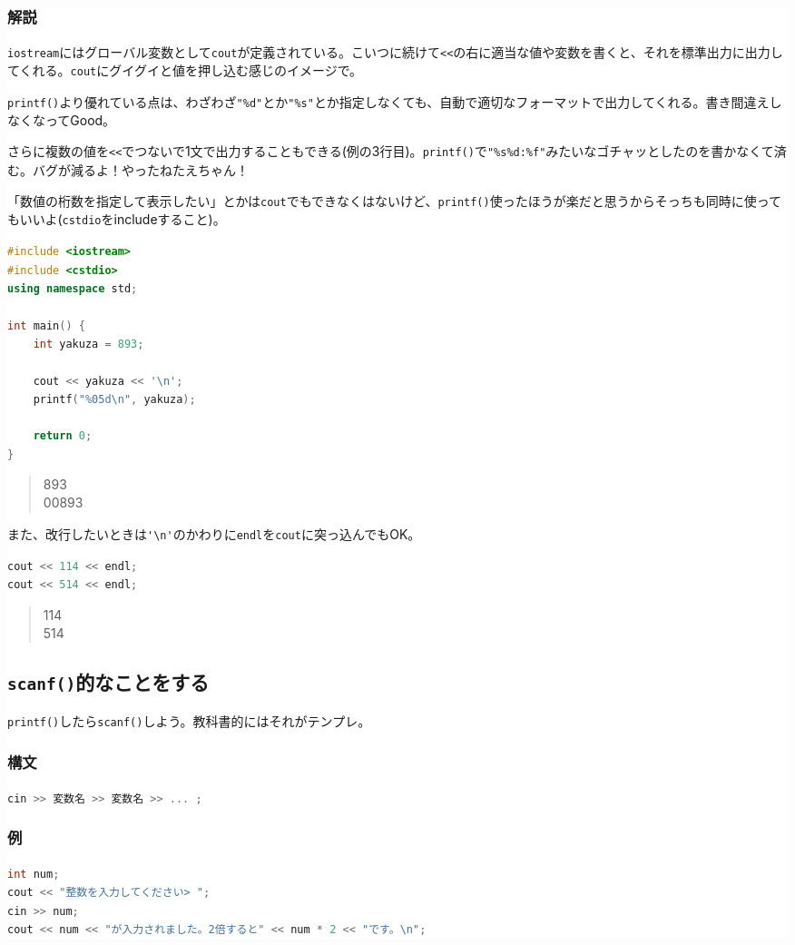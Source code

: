 ### 解説
`iostream`にはグローバル変数として`cout`が定義されている。こいつに続けて`<<`の右に適当な値や変数を書くと、それを標準出力に出力してくれる。`cout`にグイグイと値を押し込む感じのイメージで。

`printf()`より優れている点は、わざわざ`"%d"`とか`"%s"`とか指定しなくても、自動で適切なフォーマットで出力してくれる。書き間違えしなくなってGood。

さらに複数の値を`<<`でつないで1文で出力することもできる(例の3行目)。`printf()`で`"%s%d:%f"`みたいなゴチャッとしたのを書かなくて済む。バグが減るよ！やったねたえちゃん！

「数値の桁数を指定して表示したい」とかは`cout`でもできなくはないけど、`printf()`使ったほうが楽だと思うからそっちも同時に使ってもいいよ(`cstdio`をincludeすること)。

```cpp
#include <iostream>
#include <cstdio>
using namespace std;

int main() {
    int yakuza = 893;

    cout << yakuza << '\n';
    printf("%05d\n", yakuza);

    return 0;
}
```

> 893  
> 00893

また、改行したいときは`'\n'`のかわりに`endl`を`cout`に突っ込んでもOK。

```cpp
cout << 114 << endl;
cout << 514 << endl;
```

> 114  
> 514

## `scanf()`的なことをする
`printf()`したら`scanf()`しよう。教科書的にはそれがテンプレ。

### 構文

```cpp
cin >> 変数名 >> 変数名 >> ... ;
```

### 例

```cpp
int num;
cout << "整数を入力してください> ";
cin >> num;
cout << num << "が入力されました。2倍すると" << num * 2 << "です。\n";
```
